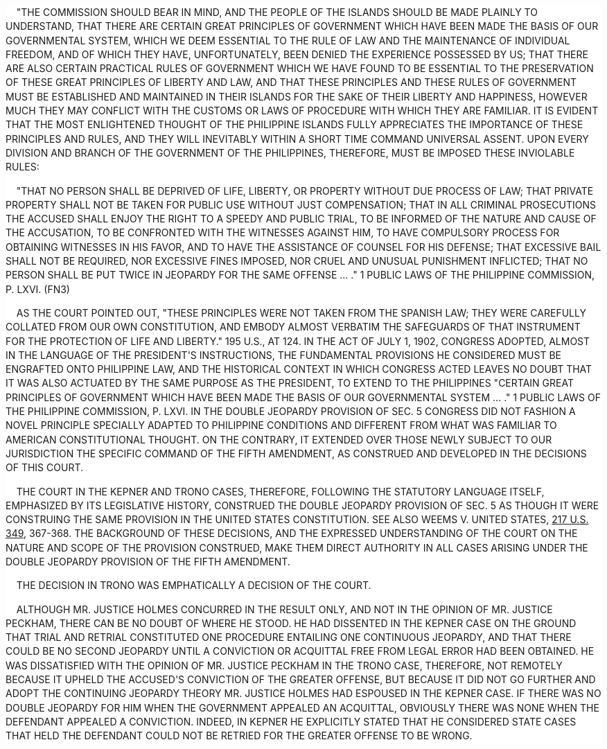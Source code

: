     "THE COMMISSION SHOULD BEAR IN MIND, AND THE PEOPLE OF THE ISLANDS SHOULD BE MADE PLAINLY TO UNDERSTAND, THAT THERE ARE CERTAIN GREAT PRINCIPLES OF GOVERNMENT WHICH HAVE BEEN MADE THE BASIS OF OUR GOVERNMENTAL SYSTEM, WHICH WE DEEM ESSENTIAL TO THE RULE OF LAW AND THE MAINTENANCE OF INDIVIDUAL FREEDOM, AND OF WHICH THEY HAVE, UNFORTUNATELY, BEEN DENIED THE EXPERIENCE POSSESSED BY US; THAT THERE ARE ALSO CERTAIN PRACTICAL RULES OF GOVERNMENT WHICH WE HAVE FOUND TO BE ESSENTIAL TO THE PRESERVATION OF THESE GREAT PRINCIPLES OF LIBERTY AND LAW, AND THAT THESE PRINCIPLES AND THESE RULES OF GOVERNMENT MUST BE ESTABLISHED AND MAINTAINED IN THEIR ISLANDS FOR THE SAKE OF THEIR LIBERTY AND HAPPINESS, HOWEVER MUCH THEY MAY CONFLICT WITH THE CUSTOMS OR LAWS OF PROCEDURE WITH WHICH THEY ARE FAMILIAR.  IT IS EVIDENT THAT THE MOST ENLIGHTENED THOUGHT OF THE PHILIPPINE ISLANDS FULLY APPRECIATES THE IMPORTANCE OF THESE PRINCIPLES AND RULES, AND THEY WILL INEVITABLY WITHIN A SHORT TIME COMMAND UNIVERSAL ASSENT.  UPON EVERY DIVISION AND BRANCH OF THE GOVERNMENT OF THE PHILIPPINES, THEREFORE, MUST BE IMPOSED THESE INVIOLABLE RULES:

    "THAT NO PERSON SHALL BE DEPRIVED OF LIFE, LIBERTY, OR PROPERTY WITHOUT DUE PROCESS OF LAW; THAT PRIVATE PROPERTY SHALL NOT BE TAKEN FOR PUBLIC USE WITHOUT JUST COMPENSATION; THAT IN ALL CRIMINAL PROSECUTIONS THE ACCUSED SHALL ENJOY THE RIGHT TO A SPEEDY AND PUBLIC TRIAL, TO BE INFORMED OF THE NATURE AND CAUSE OF THE ACCUSATION, TO BE CONFRONTED WITH THE WITNESSES AGAINST HIM, TO HAVE COMPULSORY PROCESS FOR OBTAINING WITNESSES IN HIS FAVOR, AND TO HAVE THE ASSISTANCE OF COUNSEL FOR HIS DEFENSE; THAT EXCESSIVE BAIL SHALL NOT BE REQUIRED, NOR EXCESSIVE FINES IMPOSED, NOR CRUEL AND UNUSUAL PUNISHMENT INFLICTED; THAT NO PERSON SHALL BE PUT TWICE IN JEOPARDY FOR THE SAME OFFENSE ... ."  1 PUBLIC LAWS OF THE PHILIPPINE COMMISSION, P. LXVI.  (FN3)

    AS THE COURT POINTED OUT, "THESE PRINCIPLES WERE NOT TAKEN FROM THE SPANISH LAW; THEY WERE CAREFULLY COLLATED FROM OUR OWN CONSTITUTION, AND EMBODY ALMOST VERBATIM THE SAFEGUARDS OF THAT INSTRUMENT FOR THE PROTECTION OF LIFE AND LIBERTY."  195 U.S., AT 124.  IN THE ACT OF JULY 1, 1902, CONGRESS ADOPTED, ALMOST IN THE LANGUAGE OF THE PRESIDENT'S INSTRUCTIONS, THE FUNDAMENTAL PROVISIONS HE CONSIDERED MUST BE ENGRAFTED ONTO PHILIPPINE LAW, AND THE HISTORICAL CONTEXT IN WHICH CONGRESS ACTED LEAVES NO DOUBT THAT IT WAS ALSO ACTUATED BY THE SAME PURPOSE AS THE PRESIDENT, TO EXTEND TO THE PHILIPPINES "CERTAIN GREAT PRINCIPLES OF GOVERNMENT WHICH HAVE BEEN MADE THE BASIS OF OUR GOVERNMENTAL SYSTEM  ...  ."  1 PUBLIC LAWS OF THE PHILIPPINE COMMISSION, P. LXVI.  IN THE DOUBLE JEOPARDY PROVISION OF SEC. 5 CONGRESS DID NOT FASHION A NOVEL PRINCIPLE SPECIALLY ADAPTED TO PHILIPPINE CONDITIONS AND DIFFERENT FROM WHAT WAS FAMILIAR TO AMERICAN CONSTITUTIONAL THOUGHT.  ON THE CONTRARY, IT EXTENDED OVER THOSE NEWLY SUBJECT TO OUR JURISDICTION THE SPECIFIC COMMAND OF THE FIFTH AMENDMENT, AS CONSTRUED AND DEVELOPED IN THE DECISIONS OF THIS COURT.

    THE COURT IN THE KEPNER AND TRONO CASES, THEREFORE, FOLLOWING THE STATUTORY LANGUAGE ITSELF, EMPHASIZED BY ITS LEGISLATIVE HISTORY, CONSTRUED THE DOUBLE JEOPARDY PROVISION OF SEC. 5 AS THOUGH IT WERE CONSTRUING THE SAME PROVISION IN THE UNITED STATES CONSTITUTION.  SEE ALSO WEEMS V. UNITED STATES, [217 U.S. 349][/us/courts/scotus/usReporter/217/349], 367-368.  THE BACKGROUND OF THESE DECISIONS, AND THE EXPRESSED UNDERSTANDING OF THE COURT ON THE NATURE AND SCOPE OF THE PROVISION CONSTRUED, MAKE THEM DIRECT AUTHORITY IN ALL CASES ARISING UNDER THE DOUBLE JEOPARDY PROVISION OF THE FIFTH AMENDMENT.

    THE DECISION IN TRONO WAS EMPHATICALLY A DECISION OF THE COURT.

    ALTHOUGH MR. JUSTICE HOLMES CONCURRED IN THE RESULT ONLY, AND NOT IN THE OPINION OF MR. JUSTICE PECKHAM, THERE CAN BE NO DOUBT OF WHERE HE STOOD.  HE HAD DISSENTED IN THE KEPNER CASE ON THE GROUND THAT TRIAL AND RETRIAL CONSTITUTED ONE PROCEDURE ENTAILING ONE CONTINUOUS JEOPARDY, AND THAT THERE COULD BE NO SECOND JEOPARDY UNTIL A CONVICTION OR ACQUITTAL FREE FROM LEGAL ERROR HAD BEEN OBTAINED.  HE WAS DISSATISFIED WITH THE OPINION OF MR. JUSTICE PECKHAM IN THE TRONO CASE, THEREFORE, NOT REMOTELY BECAUSE IT UPHELD THE ACCUSED'S CONVICTION OF THE GREATER OFFENSE, BUT BECAUSE IT DID NOT GO FURTHER AND ADOPT THE CONTINUING JEOPARDY THEORY MR. JUSTICE HOLMES HAD ESPOUSED IN THE KEPNER CASE.  IF THERE WAS NO DOUBLE JEOPARDY FOR HIM WHEN THE GOVERNMENT APPEALED AN ACQUITTAL, OBVIOUSLY THERE WAS NONE WHEN THE DEFENDANT APPEALED A CONVICTION.  INDEED, IN KEPNER HE EXPLICITLY STATED THAT HE CONSIDERED STATE CASES THAT HELD THE DEFENDANT COULD NOT BE RETRIED FOR THE GREATER OFFENSE TO BE WRONG.


[/us/courts/scotus/usReporter/355/184]: https://publicdocs.github.io/go/links?ns=uslm-x&ref=%2Fus%2Fcourts%2Fscotus%2FusReporter%2F355%2F184
[/us/courts/scotus/usReporter/199/521]: https://publicdocs.github.io/go/links?ns=uslm-x&ref=%2Fus%2Fcourts%2Fscotus%2FusReporter%2F199%2F521
[/us/courts/scotus/usReporter/199/521]: https://publicdocs.github.io/go/links?ns=uslm-x&ref=%2Fus%2Fcourts%2Fscotus%2FusReporter%2F199%2F521
[/us/courts/scotus/usReporter/352/915]: https://publicdocs.github.io/go/links?ns=uslm-x&ref=%2Fus%2Fcourts%2Fscotus%2FusReporter%2F352%2F915
[/us/courts/scotus/usReporter/163/662]: https://publicdocs.github.io/go/links?ns=uslm-x&ref=%2Fus%2Fcourts%2Fscotus%2FusReporter%2F163%2F662
[/us/courts/scotus/usReporter/349/331]: https://publicdocs.github.io/go/links?ns=uslm-x&ref=%2Fus%2Fcourts%2Fscotus%2FusReporter%2F349%2F331
[/us/courts/scotus/usReporter/195/100]: https://publicdocs.github.io/go/links?ns=uslm-x&ref=%2Fus%2Fcourts%2Fscotus%2FusReporter%2F195%2F100
[/us/courts/scotus/usReporter/144/310]: https://publicdocs.github.io/go/links?ns=uslm-x&ref=%2Fus%2Fcourts%2Fscotus%2FusReporter%2F144%2F310
[/us/courts/scotus/usReporter/336/684]: https://publicdocs.github.io/go/links?ns=uslm-x&ref=%2Fus%2Fcourts%2Fscotus%2FusReporter%2F336%2F684
[/us/courts/scotus/usReporter/195/100]: https://publicdocs.github.io/go/links?ns=uslm-x&ref=%2Fus%2Fcourts%2Fscotus%2FusReporter%2F195%2F100
[/us/courts/scotus/usReporter/336/684]: https://publicdocs.github.io/go/links?ns=uslm-x&ref=%2Fus%2Fcourts%2Fscotus%2FusReporter%2F336%2F684
[/us/courts/scotus/usReporter/163/662]: https://publicdocs.github.io/go/links?ns=uslm-x&ref=%2Fus%2Fcourts%2Fscotus%2FusReporter%2F163%2F662
[/us/courts/scotus/usReporter/336/684]: https://publicdocs.github.io/go/links?ns=uslm-x&ref=%2Fus%2Fcourts%2Fscotus%2FusReporter%2F336%2F684
[/us/courts/scotus/usReporter/304/458]: https://publicdocs.github.io/go/links?ns=uslm-x&ref=%2Fus%2Fcourts%2Fscotus%2FusReporter%2F304%2F458
[/us/courts/scotus/usReporter/195/100]: https://publicdocs.github.io/go/links?ns=uslm-x&ref=%2Fus%2Fcourts%2Fscotus%2FusReporter%2F195%2F100
[/us/courts/scotus/usReporter/163/662]: https://publicdocs.github.io/go/links?ns=uslm-x&ref=%2Fus%2Fcourts%2Fscotus%2FusReporter%2F163%2F662
[/us/courts/scotus/usReporter/349/331]: https://publicdocs.github.io/go/links?ns=uslm-x&ref=%2Fus%2Fcourts%2Fscotus%2FusReporter%2F349%2F331
[/us/courts/scotus/usReporter/144/310]: https://publicdocs.github.io/go/links?ns=uslm-x&ref=%2Fus%2Fcourts%2Fscotus%2FusReporter%2F144%2F310
[/us/courts/scotus/usReporter/199/521]: https://publicdocs.github.io/go/links?ns=uslm-x&ref=%2Fus%2Fcourts%2Fscotus%2FusReporter%2F199%2F521
[/us/courts/scotus/usReporter/182/244]: https://publicdocs.github.io/go/links?ns=uslm-x&ref=%2Fus%2Fcourts%2Fscotus%2FusReporter%2F182%2F244
[/us/courts/scotus/usReporter/195/100]: https://publicdocs.github.io/go/links?ns=uslm-x&ref=%2Fus%2Fcourts%2Fscotus%2FusReporter%2F195%2F100
[/us/courts/scotus/usReporter/163/662]: https://publicdocs.github.io/go/links?ns=uslm-x&ref=%2Fus%2Fcourts%2Fscotus%2FusReporter%2F163%2F662
[/us/courts/scotus/usReporter/351/12]: https://publicdocs.github.io/go/links?ns=uslm-x&ref=%2Fus%2Fcourts%2Fscotus%2FusReporter%2F351%2F12
[/us/courts/scotus/usReporter/302/319]: https://publicdocs.github.io/go/links?ns=uslm-x&ref=%2Fus%2Fcourts%2Fscotus%2FusReporter%2F302%2F319
[/us/courts/scotus/usReporter/217/284]: https://publicdocs.github.io/go/links?ns=uslm-x&ref=%2Fus%2Fcourts%2Fscotus%2FusReporter%2F217%2F284
[/us/courts/scotus/usReporter/107/221]: https://publicdocs.github.io/go/links?ns=uslm-x&ref=%2Fus%2Fcourts%2Fscotus%2FusReporter%2F107%2F221
[/us/courts/scotus/usReporter/251/15]: https://publicdocs.github.io/go/links?ns=uslm-x&ref=%2Fus%2Fcourts%2Fscotus%2FusReporter%2F251%2F15
[/us/courts/scotus/usReporter/295/602]: https://publicdocs.github.io/go/links?ns=uslm-x&ref=%2Fus%2Fcourts%2Fscotus%2FusReporter%2F295%2F602
[/us/courts/scotus/usReporter/233/604]: https://publicdocs.github.io/go/links?ns=uslm-x&ref=%2Fus%2Fcourts%2Fscotus%2FusReporter%2F233%2F604
[/us/courts/scotus/usReporter/104/631]: https://publicdocs.github.io/go/links?ns=uslm-x&ref=%2Fus%2Fcourts%2Fscotus%2FusReporter%2F104%2F631
[/us/courts/scotus/usReporter/110/574]: https://publicdocs.github.io/go/links?ns=uslm-x&ref=%2Fus%2Fcourts%2Fscotus%2FusReporter%2F110%2F574
[/us/courts/scotus/usReporter/114/488]: https://publicdocs.github.io/go/links?ns=uslm-x&ref=%2Fus%2Fcourts%2Fscotus%2FusReporter%2F114%2F488
[/us/courts/scotus/usReporter/120/430]: https://publicdocs.github.io/go/links?ns=uslm-x&ref=%2Fus%2Fcourts%2Fscotus%2FusReporter%2F120%2F430
[/us/courts/scotus/usReporter/163/662]: https://publicdocs.github.io/go/links?ns=uslm-x&ref=%2Fus%2Fcourts%2Fscotus%2FusReporter%2F163%2F662
[/us/courts/scotus/usReporter/177/155]: https://publicdocs.github.io/go/links?ns=uslm-x&ref=%2Fus%2Fcourts%2Fscotus%2FusReporter%2F177%2F155
[/us/courts/scotus/usReporter/199/521]: https://publicdocs.github.io/go/links?ns=uslm-x&ref=%2Fus%2Fcourts%2Fscotus%2FusReporter%2F199%2F521
[/us/stat/32/692]: https://publicdocs.github.io/go/links?ns=uslm&ref=%2Fus%2Fstat%2F32%2F692
[/us/courts/scotus/usReporter/195/100]: https://publicdocs.github.io/go/links?ns=uslm-x&ref=%2Fus%2Fcourts%2Fscotus%2FusReporter%2F195%2F100
[/us/courts/scotus/usReporter/217/349]: https://publicdocs.github.io/go/links?ns=uslm-x&ref=%2Fus%2Fcourts%2Fscotus%2FusReporter%2F217%2F349
[/us/courts/scotus/usReporter/202/344]: https://publicdocs.github.io/go/links?ns=uslm-x&ref=%2Fus%2Fcourts%2Fscotus%2FusReporter%2F202%2F344
[/us/courts/scotus/usReporter/217/284]: https://publicdocs.github.io/go/links?ns=uslm-x&ref=%2Fus%2Fcourts%2Fscotus%2FusReporter%2F217%2F284
[/us/courts/scotus/usReporter/251/15]: https://publicdocs.github.io/go/links?ns=uslm-x&ref=%2Fus%2Fcourts%2Fscotus%2FusReporter%2F251%2F15
[/us/courts/scotus/usReporter/302/319]: https://publicdocs.github.io/go/links?ns=uslm-x&ref=%2Fus%2Fcourts%2Fscotus%2FusReporter%2F302%2F319
[/us/courts/scotus/usReporter/302/319]: https://publicdocs.github.io/go/links?ns=uslm-x&ref=%2Fus%2Fcourts%2Fscotus%2FusReporter%2F302%2F319
[/us/courts/scotus/usReporter/217/284]: https://publicdocs.github.io/go/links?ns=uslm-x&ref=%2Fus%2Fcourts%2Fscotus%2FusReporter%2F217%2F284
[/us/courts/scotus/usReporter/273/639]: https://publicdocs.github.io/go/links?ns=uslm-x&ref=%2Fus%2Fcourts%2Fscotus%2FusReporter%2F273%2F639
[/us/courts/scotus/usReporter/125/692]: https://publicdocs.github.io/go/links?ns=uslm-x&ref=%2Fus%2Fcourts%2Fscotus%2FusReporter%2F125%2F692